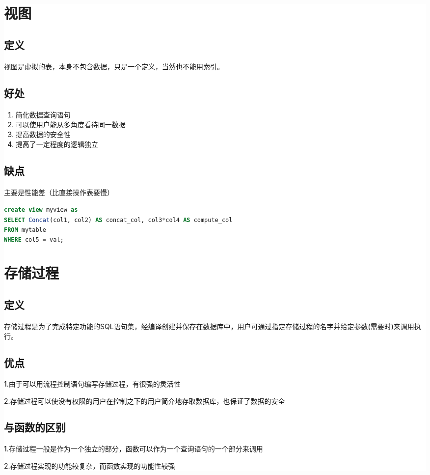 

# 视图

## 定义

视图是虚拟的表，本身不包含数据，只是一个定义，当然也不能用索引。



## 好处

1. 简化数据查询语句
2. 可以使用户能从多角度看待同一数据
3. 提高数据的安全性
4. 提高了一定程度的逻辑独立



## 缺点

主要是性能差（比直接操作表要慢）

```sql
create view myview as
SELECT Concat(col1, col2) AS concat_col, col3*col4 AS compute_col
FROM mytable
WHERE col5 = val;
```



# 存储过程

## 定义

存储过程是为了完成特定功能的SQL语句集，经编译创建并保存在数据库中，用户可通过指定存储过程的名字并给定参数(需要时)来调用执行。



## 优点

1.由于可以用流程控制语句编写存储过程，有很强的灵活性

2.存储过程可以使没有权限的用户在控制之下的用户简介地存取数据库，也保证了数据的安全



## 与函数的区别

1.存储过程一般是作为一个独立的部分，函数可以作为一个查询语句的一个部分来调用

2.存储过程实现的功能较复杂，而函数实现的功能性较强

